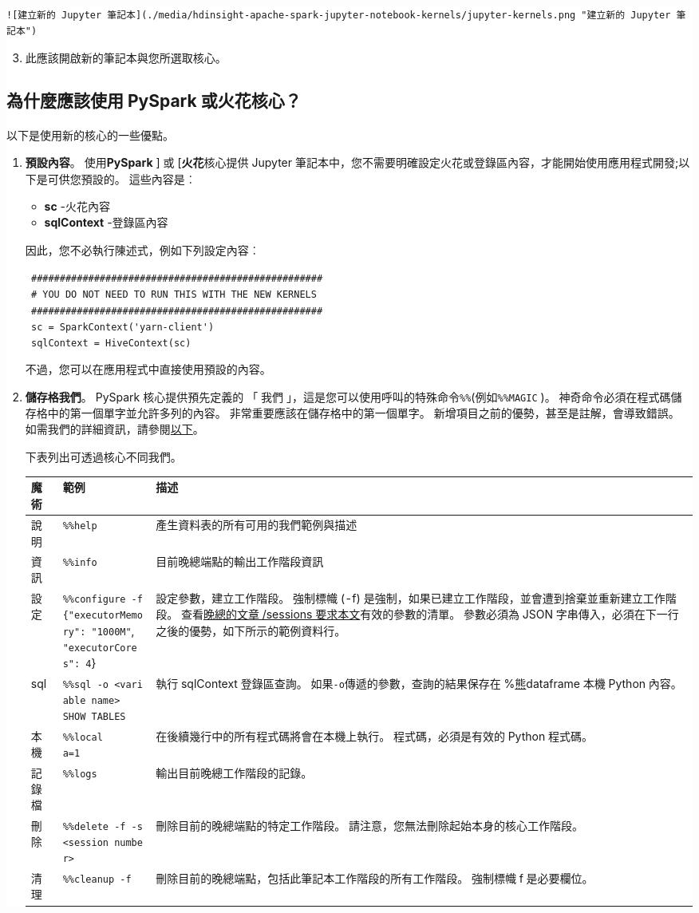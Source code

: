     ![建立新的 Jupyter 筆記本](./media/hdinsight-apache-spark-jupyter-notebook-kernels/jupyter-kernels.png "建立新的 Jupyter 筆記本") 

3. 此應該開啟新的筆記本與您所選取核心。

## <a name="why-should-i-use-the-pyspark-or-spark-kernels"></a>為什麼應該使用 PySpark 或火花核心？

以下是使用新的核心的一些優點。

1. **預設內容**。 使用**PySpark** ] 或 [**火花**核心提供 Jupyter 筆記本中，您不需要明確設定火花或登錄區內容，才能開始使用應用程式開發;以下是可供您預設的。 這些內容是︰

    * **sc** -火花內容
    * **sqlContext** -登錄區內容


    因此，您不必執行陳述式，例如下列設定內容︰

        ###################################################
        # YOU DO NOT NEED TO RUN THIS WITH THE NEW KERNELS
        ###################################################
        sc = SparkContext('yarn-client')
        sqlContext = HiveContext(sc)

    不過，您可以在應用程式中直接使用預設的內容。
    
2. **儲存格我們**。 PySpark 核心提供預先定義的 「 我們 」，這是您可以使用呼叫的特殊命令`%%`(例如`%%MAGIC` <args>)。 神奇命令必須在程式碼儲存格中的第一個單字並允許多列的內容。 非常重要應該在儲存格中的第一個單字。 新增項目之前的優勢，甚至是註解，會導致錯誤。   如需我們的詳細資訊，請參閱[以下](http://ipython.readthedocs.org/en/stable/interactive/magics.html)。

    下表列出可透過核心不同我們。

  	| 魔術     | 範例                         | 描述  |
  	|-----------|---------------------------------|--------------|
  	| 說明      | `%%help`                            | 產生資料表的所有可用的我們範例與描述 |
  	| 資訊      | `%%info`                          | 目前晚總端點的輸出工作階段資訊 |
  	| 設定 | `%%configure -f`<br>`{"executorMemory": "1000M"`,<br>`"executorCores": 4`} | 設定參數，建立工作階段。 強制標幟 (-f) 是強制，如果已建立工作階段，並會遭到捨棄並重新建立工作階段。 查看[晚總的文章 /sessions 要求本文](https://github.com/cloudera/livy#request-body)有效的參數的清單。 參數必須為 JSON 字串傳入，必須在下一行之後的優勢，如下所示的範例資料行。 |
  	| sql       |  `%%sql -o <variable name>`<br> `SHOW TABLES`    | 執行 sqlContext 登錄區查詢。 如果`-o`傳遞的參數，查詢的結果保存在 %[熊](http://pandas.pydata.org/)dataframe 本機 Python 內容。   |
  	| 本機     |     `%%local`<br>`a=1`              | 在後續幾行中的所有程式碼將會在本機上執行。 程式碼，必須是有效的 Python 程式碼。 |
  	| 記錄檔      | `%%logs`                        | 輸出目前晚總工作階段的記錄。  |
  	| 刪除    | `%%delete -f -s <session number>` | 刪除目前的晚總端點的特定工作階段。 請注意，您無法刪除起始本身的核心工作階段。 |
  	| 清理   | `%%cleanup -f`                    | 刪除目前的晚總端點，包括此筆記本工作階段的所有工作階段。 強制標幟 f 是必要欄位。  |
